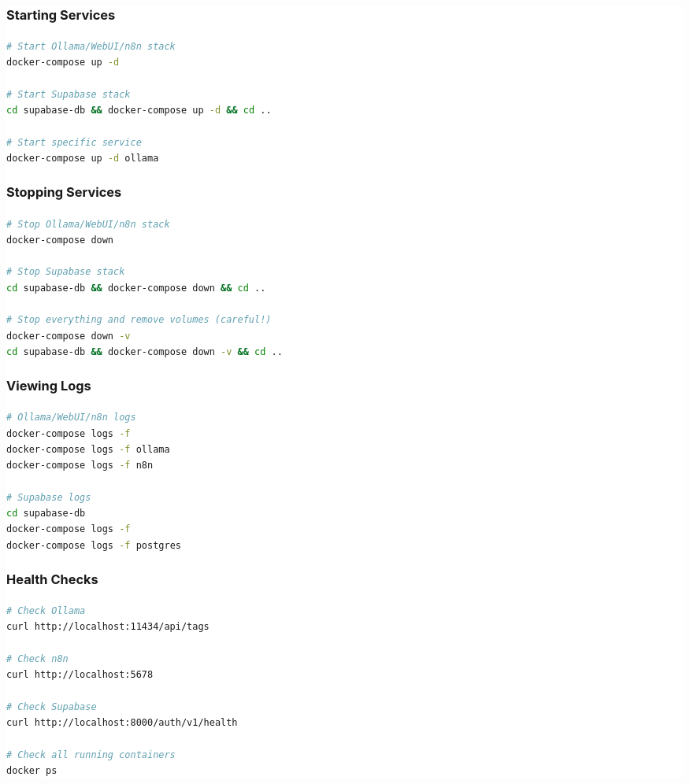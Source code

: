 ### Starting Services

```bash
# Start Ollama/WebUI/n8n stack
docker-compose up -d

# Start Supabase stack
cd supabase-db && docker-compose up -d && cd ..

# Start specific service
docker-compose up -d ollama
```

### Stopping Services

```bash
# Stop Ollama/WebUI/n8n stack
docker-compose down

# Stop Supabase stack  
cd supabase-db && docker-compose down && cd ..

# Stop everything and remove volumes (careful!)
docker-compose down -v
cd supabase-db && docker-compose down -v && cd ..
```

### Viewing Logs

```bash
# Ollama/WebUI/n8n logs
docker-compose logs -f
docker-compose logs -f ollama
docker-compose logs -f n8n

# Supabase logs
cd supabase-db
docker-compose logs -f
docker-compose logs -f postgres
```

### Health Checks

```bash
# Check Ollama
curl http://localhost:11434/api/tags

# Check n8n
curl http://localhost:5678

# Check Supabase
curl http://localhost:8000/auth/v1/health

# Check all running containers
docker ps
```
